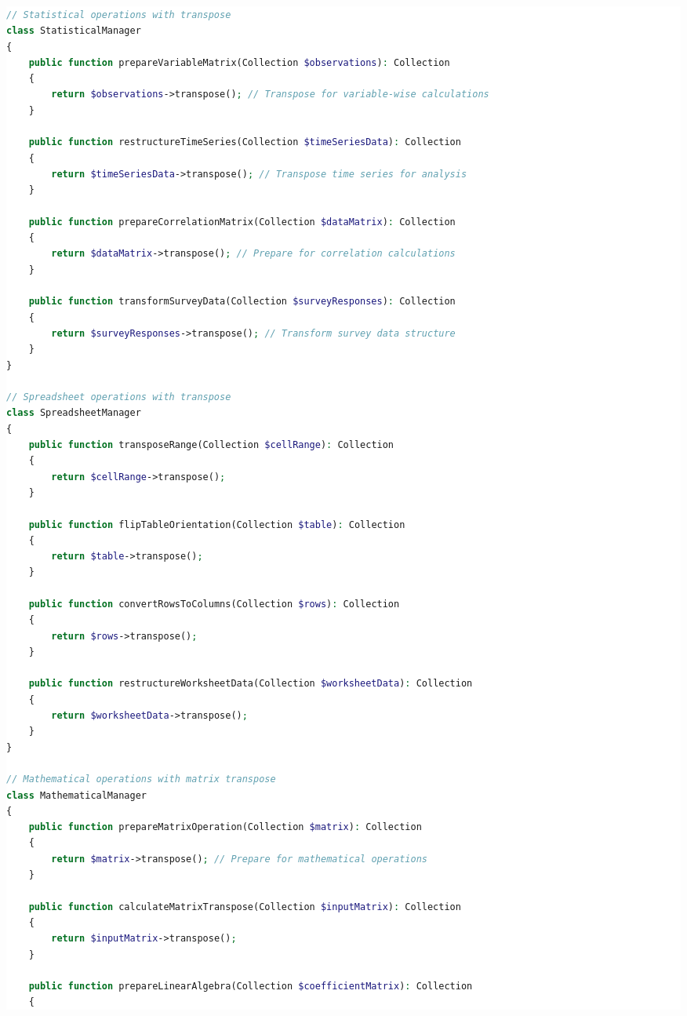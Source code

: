 ```php
// Statistical operations with transpose
class StatisticalManager
{
    public function prepareVariableMatrix(Collection $observations): Collection
    {
        return $observations->transpose(); // Transpose for variable-wise calculations
    }
    
    public function restructureTimeSeries(Collection $timeSeriesData): Collection
    {
        return $timeSeriesData->transpose(); // Transpose time series for analysis
    }
    
    public function prepareCorrelationMatrix(Collection $dataMatrix): Collection
    {
        return $dataMatrix->transpose(); // Prepare for correlation calculations
    }
    
    public function transformSurveyData(Collection $surveyResponses): Collection
    {
        return $surveyResponses->transpose(); // Transform survey data structure
    }
}

// Spreadsheet operations with transpose
class SpreadsheetManager
{
    public function transposeRange(Collection $cellRange): Collection
    {
        return $cellRange->transpose();
    }
    
    public function flipTableOrientation(Collection $table): Collection
    {
        return $table->transpose();
    }
    
    public function convertRowsToColumns(Collection $rows): Collection
    {
        return $rows->transpose();
    }
    
    public function restructureWorksheetData(Collection $worksheetData): Collection
    {
        return $worksheetData->transpose();
    }
}

// Mathematical operations with matrix transpose
class MathematicalManager
{
    public function prepareMatrixOperation(Collection $matrix): Collection
    {
        return $matrix->transpose(); // Prepare for mathematical operations
    }
    
    public function calculateMatrixTranspose(Collection $inputMatrix): Collection
    {
        return $inputMatrix->transpose();
    }
    
    public function prepareLinearAlgebra(Collection $coefficientMatrix): Collection
    {
```